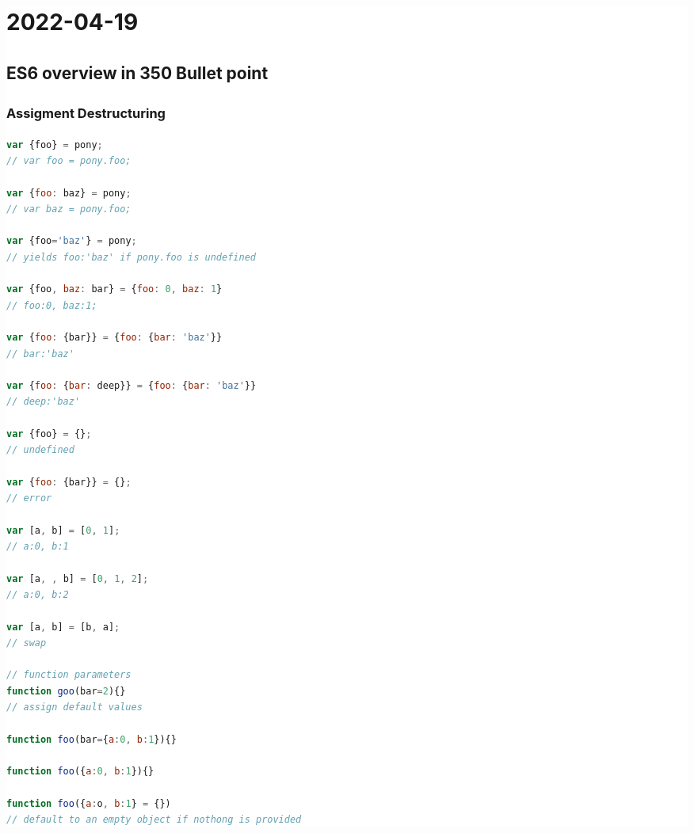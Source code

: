 # 2022-04-19

## ES6 overview in 350 Bullet point

### Assigment Destructuring

```javascript
var {foo} = pony;
// var foo = pony.foo;

var {foo: baz} = pony;
// var baz = pony.foo;

var {foo='baz'} = pony;
// yields foo:'baz' if pony.foo is undefined

var {foo, baz: bar} = {foo: 0, baz: 1}
// foo:0, baz:1;

var {foo: {bar}} = {foo: {bar: 'baz'}}
// bar:'baz'

var {foo: {bar: deep}} = {foo: {bar: 'baz'}}
// deep:'baz'

var {foo} = {};  
// undefined

var {foo: {bar}} = {};
// error

var [a, b] = [0, 1];
// a:0, b:1

var [a, , b] = [0, 1, 2];
// a:0, b:2

var [a, b] = [b, a];
// swap

// function parameters
function goo(bar=2){}
// assign default values

function foo(bar={a:0, b:1}){}

function foo({a:0, b:1}){}

function foo({a:o, b:1} = {})
// default to an empty object if nothong is provided

```
